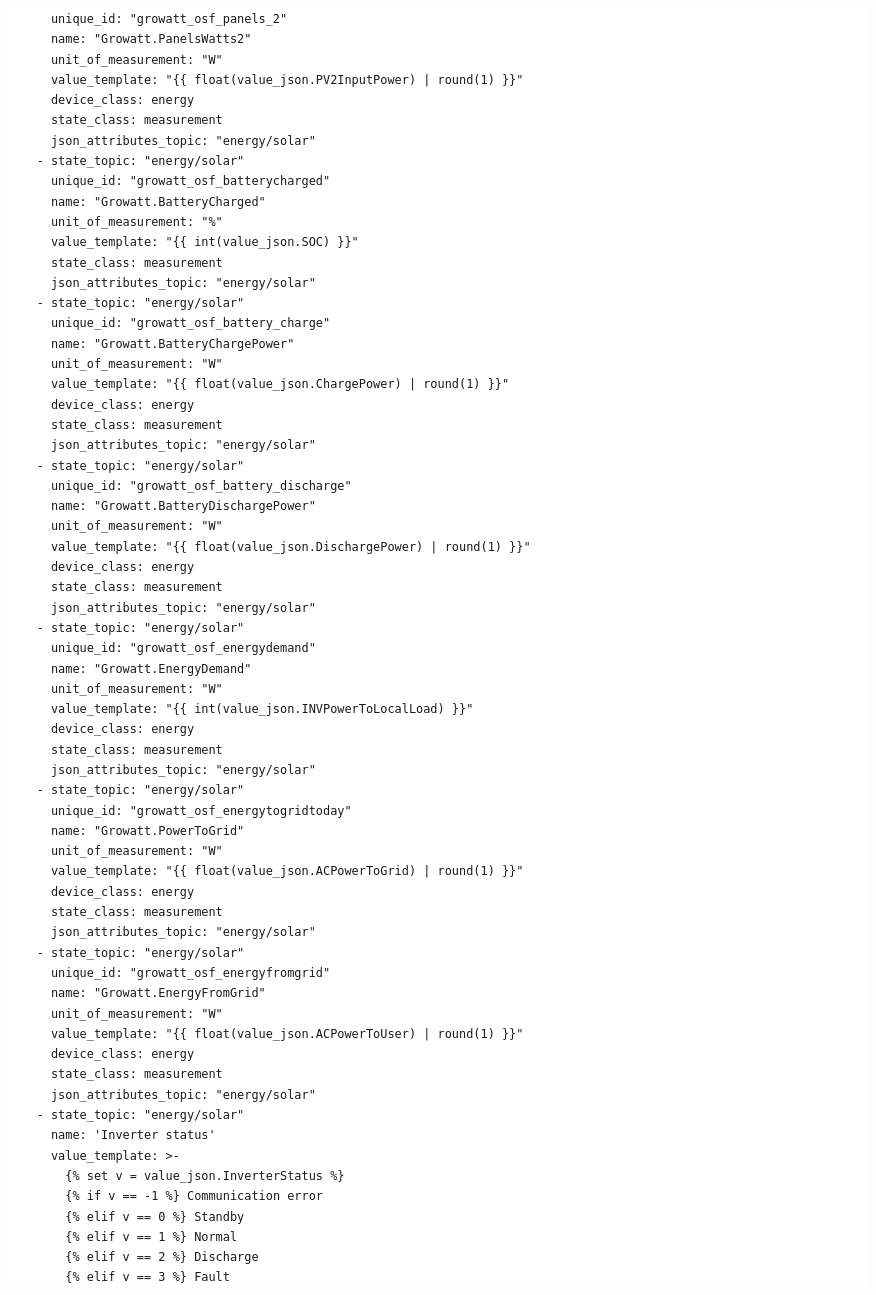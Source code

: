 ```   
      unique_id: "growatt_osf_panels_2"
      name: "Growatt.PanelsWatts2"
      unit_of_measurement: "W"
      value_template: "{{ float(value_json.PV2InputPower) | round(1) }}"
      device_class: energy
      state_class: measurement
      json_attributes_topic: "energy/solar"
    - state_topic: "energy/solar"
      unique_id: "growatt_osf_batterycharged"
      name: "Growatt.BatteryCharged"
      unit_of_measurement: "%"
      value_template: "{{ int(value_json.SOC) }}"
      state_class: measurement
      json_attributes_topic: "energy/solar"
    - state_topic: "energy/solar"
      unique_id: "growatt_osf_battery_charge"
      name: "Growatt.BatteryChargePower"
      unit_of_measurement: "W"
      value_template: "{{ float(value_json.ChargePower) | round(1) }}"
      device_class: energy
      state_class: measurement
      json_attributes_topic: "energy/solar"
    - state_topic: "energy/solar"
      unique_id: "growatt_osf_battery_discharge"
      name: "Growatt.BatteryDischargePower"
      unit_of_measurement: "W"
      value_template: "{{ float(value_json.DischargePower) | round(1) }}"
      device_class: energy
      state_class: measurement
      json_attributes_topic: "energy/solar"
    - state_topic: "energy/solar"
      unique_id: "growatt_osf_energydemand"
      name: "Growatt.EnergyDemand"
      unit_of_measurement: "W"
      value_template: "{{ int(value_json.INVPowerToLocalLoad) }}"
      device_class: energy
      state_class: measurement
      json_attributes_topic: "energy/solar"
    - state_topic: "energy/solar"
      unique_id: "growatt_osf_energytogridtoday"
      name: "Growatt.PowerToGrid"
      unit_of_measurement: "W"
      value_template: "{{ float(value_json.ACPowerToGrid) | round(1) }}"
      device_class: energy
      state_class: measurement
      json_attributes_topic: "energy/solar"
    - state_topic: "energy/solar"
      unique_id: "growatt_osf_energyfromgrid"
      name: "Growatt.EnergyFromGrid"
      unit_of_measurement: "W"
      value_template: "{{ float(value_json.ACPowerToUser) | round(1) }}"
      device_class: energy
      state_class: measurement
      json_attributes_topic: "energy/solar"
    - state_topic: "energy/solar"
      name: 'Inverter status'
      value_template: >-
        {% set v = value_json.InverterStatus %}
        {% if v == -1 %} Communication error
        {% elif v == 0 %} Standby
        {% elif v == 1 %} Normal
        {% elif v == 2 %} Discharge
        {% elif v == 3 %} Fault
```